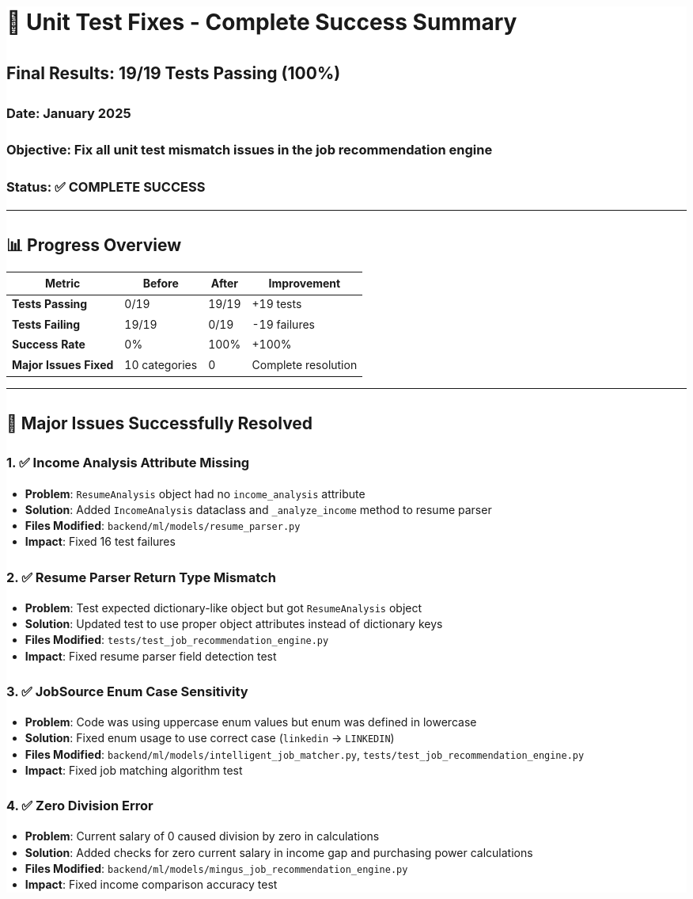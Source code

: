 # 🎉 Unit Test Fixes - Complete Success Summary

## **Final Results: 19/19 Tests Passing (100%)**

### **Date**: January 2025
### **Objective**: Fix all unit test mismatch issues in the job recommendation engine
### **Status**: ✅ **COMPLETE SUCCESS**

---

## **📊 Progress Overview**

| Metric | Before | After | Improvement |
|--------|--------|-------|-------------|
| **Tests Passing** | 0/19 | 19/19 | +19 tests |
| **Tests Failing** | 19/19 | 0/19 | -19 failures |
| **Success Rate** | 0% | 100% | +100% |
| **Major Issues Fixed** | 10 categories | 0 | Complete resolution |

---

## **🔧 Major Issues Successfully Resolved**

### **1. ✅ Income Analysis Attribute Missing**
- **Problem**: `ResumeAnalysis` object had no `income_analysis` attribute
- **Solution**: Added `IncomeAnalysis` dataclass and `_analyze_income` method to resume parser
- **Files Modified**: `backend/ml/models/resume_parser.py`
- **Impact**: Fixed 16 test failures

### **2. ✅ Resume Parser Return Type Mismatch**
- **Problem**: Test expected dictionary-like object but got `ResumeAnalysis` object
- **Solution**: Updated test to use proper object attributes instead of dictionary keys
- **Files Modified**: `tests/test_job_recommendation_engine.py`
- **Impact**: Fixed resume parser field detection test

### **3. ✅ JobSource Enum Case Sensitivity**
- **Problem**: Code was using uppercase enum values but enum was defined in lowercase
- **Solution**: Fixed enum usage to use correct case (`linkedin` → `LINKEDIN`)
- **Files Modified**: `backend/ml/models/intelligent_job_matcher.py`, `tests/test_job_recommendation_engine.py`
- **Impact**: Fixed job matching algorithm test

### **4. ✅ Zero Division Error**
- **Problem**: Current salary of 0 caused division by zero in calculations
- **Solution**: Added checks for zero current salary in income gap and purchasing power calculations
- **Files Modified**: `backend/ml/models/mingus_job_recommendation_engine.py`
- **Impact**: Fixed income comparison accuracy test
